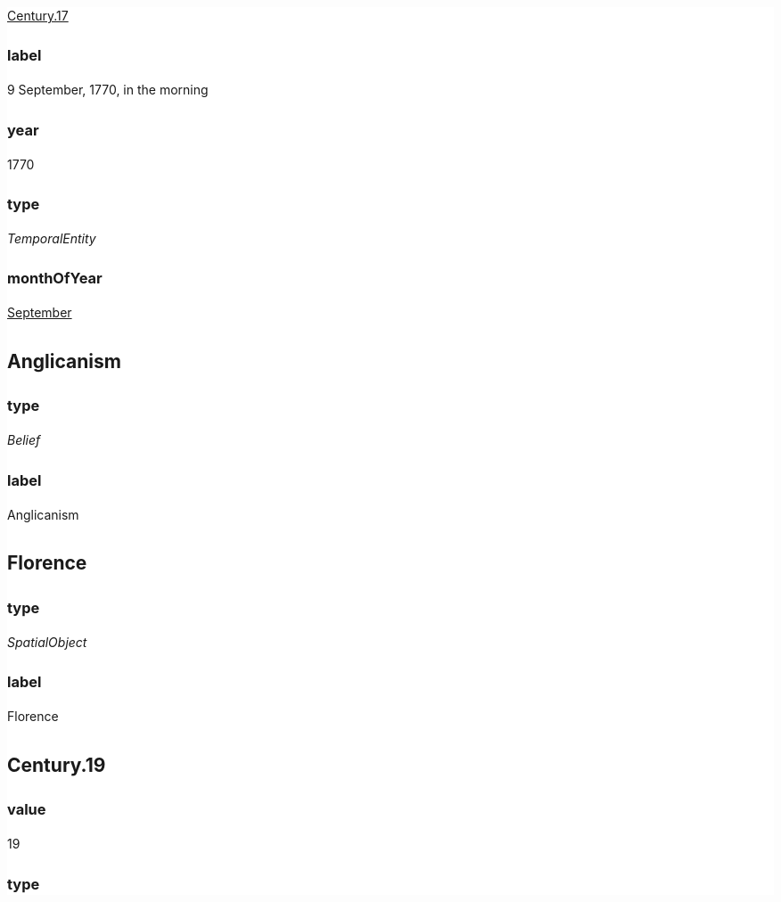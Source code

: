 [Century.17](#Century.17)

### label


9 September, 1770, in the morning

### year


1770

### type


*TemporalEntity*

### monthOfYear


[September](#September)

## Anglicanism

### type


*Belief*

### label


Anglicanism

## Florence

### type


*SpatialObject*

### label


Florence

## Century.19

### value


19

### type
